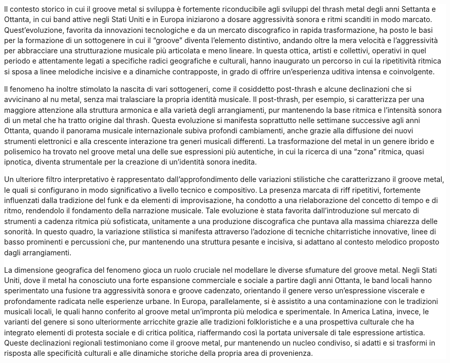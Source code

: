 Il contesto storico in cui il groove metal si sviluppa è fortemente riconducibile agli sviluppi del
thrash metal degli anni Settanta e Ottanta, in cui band attive negli Stati Uniti e in Europa
iniziarono a dosare aggressività sonora e ritmi scanditi in modo marcato. Quest’evoluzione, favorita
da innovazioni tecnologiche e da un mercato discografico in rapida trasformazione, ha posto le basi
per la formazione di un sottogenere in cui il “groove” diventa l’elemento distintivo, andando oltre
la mera velocità e l’aggressività per abbracciare una strutturazione musicale più articolata e meno
lineare. In questa ottica, artisti e collettivi, operativi in quel periodo e attentamente legati a
specifiche radici geografiche e culturali, hanno inaugurato un percorso in cui la ripetitività
ritmica si sposa a linee melodiche incisive e a dinamiche contrapposte, in grado di offrire
un’esperienza uditiva intensa e coinvolgente.

Il fenomeno ha inoltre stimolato la nascita di vari sottogeneri, come il cosiddetto post-thrash e
alcune declinazioni che si avvicinano al nu metal, senza mai tralasciare la propria identità
musicale. Il post-thrash, per esempio, si caratterizza per una maggiore attenzione alla struttura
armonica e alla varietà degli arrangiamenti, pur mantenendo la base ritmica e l’intensità sonora di
un metal che ha tratto origine dal thrash. Questa evoluzione si manifesta soprattutto nelle
settimane successive agli anni Ottanta, quando il panorama musicale internazionale subiva profondi
cambiamenti, anche grazie alla diffusione dei nuovi strumenti elettronici e alla crescente
interazione tra generi musicali differenti. La trasformazione del metal in un genere ibrido e
polisemico ha trovato nel groove metal una delle sue espressioni più autentiche, in cui la ricerca
di una “zona” ritmica, quasi ipnotica, diventa strumentale per la creazione di un’identità sonora
inedita.

Un ulteriore filtro interpretativo è rappresentato dall’approfondimento delle variazioni stilistiche
che caratterizzano il groove metal, le quali si configurano in modo significativo a livello tecnico
e compositivo. La presenza marcata di riff ripetitivi, fortemente influenzati dalla tradizione del
funk e da elementi di improvisazione, ha condotto a una rielaborazione del concetto di tempo e di
ritmo, rendendolo il fondamento della narrazione musicale. Tale evoluzione è stata favorita
dall’introduzione sul mercato di strumenti a cadenza ritmica più sofisticata, unitamente a una
produzione discografica che puntava alla massima chiarezza delle sonorità. In questo quadro, la
variazione stilistica si manifesta attraverso l’adozione di tecniche chitarristiche innovative,
linee di basso prominenti e percussioni che, pur mantenendo una struttura pesante e incisiva, si
adattano al contesto melodico proposto dagli arrangiamenti.

La dimensione geografica del fenomeno gioca un ruolo cruciale nel modellare le diverse sfumature del
groove metal. Negli Stati Uniti, dove il metal ha conosciuto una forte espansione commerciale e
sociale a partire dagli anni Ottanta, le band locali hanno sperimentato una fusione tra aggressività
sonora e groove cadenzato, orientando il genere verso un’espressione viscerale e profondamente
radicata nelle esperienze urbane. In Europa, parallelamente, si è assistito a una contaminazione con
le tradizioni musicali locali, le quali hanno conferito al groove metal un’impronta più melodica e
sperimentale. In America Latina, invece, le varianti del genere si sono ulteriormente arricchite
grazie alle tradizioni folkloristiche e a una prospettiva culturale che ha integrato elementi di
protesta sociale e di critica politica, riaffermando così la portata universale di tale espressione
artistica. Queste declinazioni regionali testimoniano come il groove metal, pur mantenendo un nucleo
condiviso, si adatti e si trasformi in risposta alle specificità culturali e alle dinamiche storiche
della propria area di provenienza.
